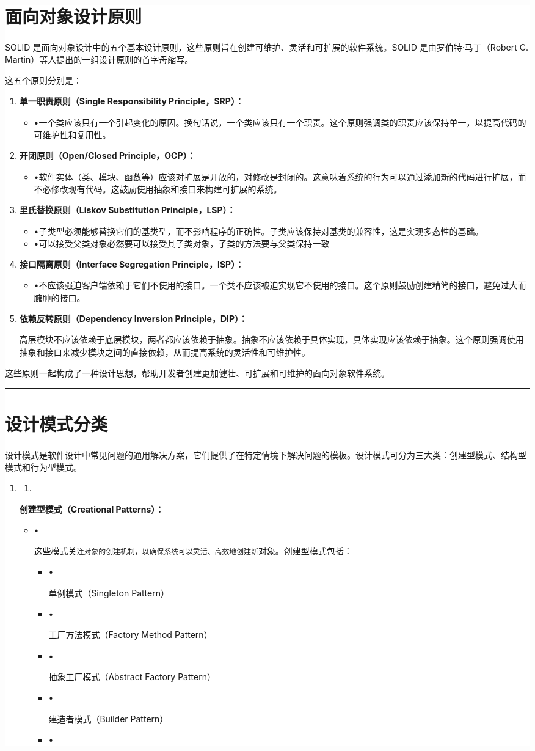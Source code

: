 # 面向对象设计原则

SOLID 是面向对象设计中的五个基本设计原则，这些原则旨在创建可维护、灵活和可扩展的软件系统。SOLID 是由罗伯特·马丁（Robert C. Martin）等人提出的一组设计原则的首字母缩写。

这五个原则分别是：



1. **单一职责原则（Single Responsibility Principle，SRP）：**

   - •一个类应该只有一个引起变化的原因。换句话说，一个类应该只有一个职责。这个原则强调类的职责应该保持单一，以提高代码的可维护性和复用性。

2. **开闭原则（Open/Closed Principle，OCP）：**

   - •软件实体（类、模块、函数等）应该对扩展是开放的，对修改是封闭的。这意味着系统的行为可以通过添加新的代码进行扩展，而不必修改现有代码。这鼓励使用抽象和接口来构建可扩展的系统。

3. **里氏替换原则（Liskov Substitution Principle，LSP）：**

   - •子类型必须能够替换它们的基类型，而不影响程序的正确性。子类应该保持对基类的兼容性，这是实现多态性的基础。
   - •可以接受父类对象必然要可以接受其子类对象，子类的方法要与父类保持一致

4. **接口隔离原则（Interface Segregation Principle，ISP）：**

   - •不应该强迫客户端依赖于它们不使用的接口。一个类不应该被迫实现它不使用的接口。这个原则鼓励创建精简的接口，避免过大而臃肿的接口。

5. **依赖反转原则（Dependency Inversion Principle，DIP）：**

   高层模块不应该依赖于底层模块，两者都应该依赖于抽象。抽象不应该依赖于具体实现，具体实现应该依赖于抽象。这个原则强调使用抽象和接口来减少模块之间的直接依赖，从而提高系统的灵活性和可维护性。

这些原则一起构成了一种设计思想，帮助开发者创建更加健壮、可扩展和可维护的面向对象软件系统。

---

# 设计模式分类

设计模式是软件设计中常见问题的通用解决方案，它们提供了在特定情境下解决问题的模板。设计模式可分为三大类：创建型模式、结构型模式和行为型模式。

1. 1.

   **创建型模式（Creational Patterns）：**

   - •

     这些模式关`注对象的创建机制，以确保系统可以灵活、高效地创建新`对象。创建型模式包括：

     - •

       单例模式（Singleton Pattern）

     - •

       工厂方法模式（Factory Method Pattern）

     - •

       抽象工厂模式（Abstract Factory Pattern）

     - •

       建造者模式（Builder Pattern）

     - •

